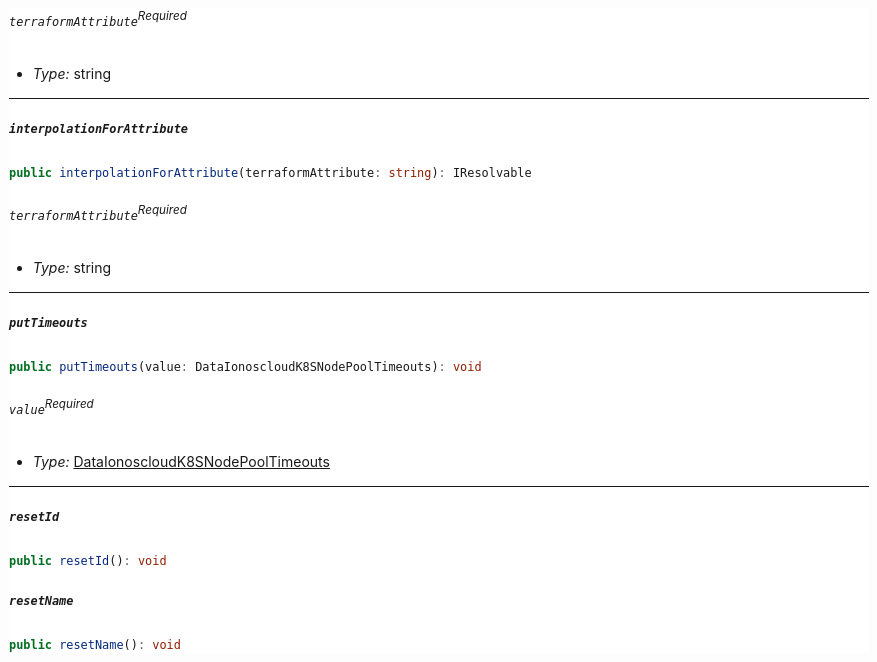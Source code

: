 ###### `terraformAttribute`<sup>Required</sup> <a name="terraformAttribute" id="@cdktf/provider-ionoscloud.dataIonoscloudK8SNodePool.DataIonoscloudK8SNodePool.getStringMapAttribute.parameter.terraformAttribute"></a>

- *Type:* string

---

##### `interpolationForAttribute` <a name="interpolationForAttribute" id="@cdktf/provider-ionoscloud.dataIonoscloudK8SNodePool.DataIonoscloudK8SNodePool.interpolationForAttribute"></a>

```typescript
public interpolationForAttribute(terraformAttribute: string): IResolvable
```

###### `terraformAttribute`<sup>Required</sup> <a name="terraformAttribute" id="@cdktf/provider-ionoscloud.dataIonoscloudK8SNodePool.DataIonoscloudK8SNodePool.interpolationForAttribute.parameter.terraformAttribute"></a>

- *Type:* string

---

##### `putTimeouts` <a name="putTimeouts" id="@cdktf/provider-ionoscloud.dataIonoscloudK8SNodePool.DataIonoscloudK8SNodePool.putTimeouts"></a>

```typescript
public putTimeouts(value: DataIonoscloudK8SNodePoolTimeouts): void
```

###### `value`<sup>Required</sup> <a name="value" id="@cdktf/provider-ionoscloud.dataIonoscloudK8SNodePool.DataIonoscloudK8SNodePool.putTimeouts.parameter.value"></a>

- *Type:* <a href="#@cdktf/provider-ionoscloud.dataIonoscloudK8SNodePool.DataIonoscloudK8SNodePoolTimeouts">DataIonoscloudK8SNodePoolTimeouts</a>

---

##### `resetId` <a name="resetId" id="@cdktf/provider-ionoscloud.dataIonoscloudK8SNodePool.DataIonoscloudK8SNodePool.resetId"></a>

```typescript
public resetId(): void
```

##### `resetName` <a name="resetName" id="@cdktf/provider-ionoscloud.dataIonoscloudK8SNodePool.DataIonoscloudK8SNodePool.resetName"></a>

```typescript
public resetName(): void
```
